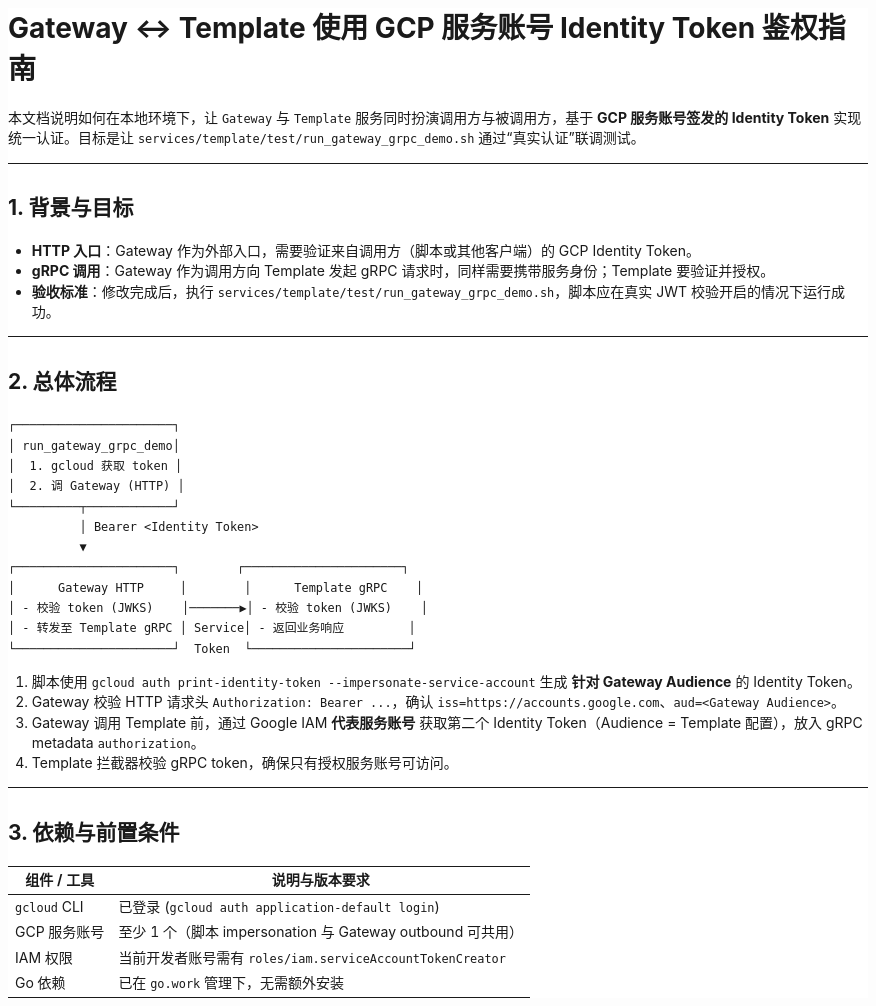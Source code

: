 # Gateway ↔ Template 使用 GCP 服务账号 Identity Token 鉴权指南

本文档说明如何在本地环境下，让 `Gateway` 与 `Template` 服务同时扮演调用方与被调用方，基于 **GCP 服务账号签发的 Identity Token** 实现统一认证。目标是让 `services/template/test/run_gateway_grpc_demo.sh` 通过“真实认证”联调测试。

---

## 1. 背景与目标

- **HTTP 入口**：Gateway 作为外部入口，需要验证来自调用方（脚本或其他客户端）的 GCP Identity Token。
- **gRPC 调用**：Gateway 作为调用方向 Template 发起 gRPC 请求时，同样需要携带服务身份；Template 要验证并授权。
- **验收标准**：修改完成后，执行 `services/template/test/run_gateway_grpc_demo.sh`，脚本应在真实 JWT 校验开启的情况下运行成功。

---

## 2. 总体流程

```
┌──────────────────────┐
│ run_gateway_grpc_demo│
│  1. gcloud 获取 token │
│  2. 调 Gateway (HTTP) │
└─────────┬────────────┘
          │ Bearer <Identity Token>
          ▼
┌──────────────────────┐        ┌──────────────────────┐
│      Gateway HTTP     │        │      Template gRPC    │
│ - 校验 token (JWKS)    │───────▶│ - 校验 token (JWKS)    │
│ - 转发至 Template gRPC │ Service│ - 返回业务响应         │
└──────────────────────┘  Token  └──────────────────────┘
```

1. 脚本使用 `gcloud auth print-identity-token --impersonate-service-account` 生成 **针对 Gateway Audience** 的 Identity Token。
2. Gateway 校验 HTTP 请求头 `Authorization: Bearer ...`，确认 `iss=https://accounts.google.com`、`aud=<Gateway Audience>`。
3. Gateway 调用 Template 前，通过 Google IAM **代表服务账号** 获取第二个 Identity Token（Audience = Template 配置），放入 gRPC metadata `authorization`。
4. Template 拦截器校验 gRPC token，确保只有授权服务账号可访问。

---

## 3. 依赖与前置条件

| 组件 / 工具           | 说明与版本要求                                                |
| --------------------- | ------------------------------------------------------------- |
| `gcloud` CLI          | 已登录 (`gcloud auth application-default login`)              |
| GCP 服务账号          | 至少 1 个（脚本 impersonation 与 Gateway outbound 可共用）    |
| IAM 权限              | 当前开发者账号需有 `roles/iam.serviceAccountTokenCreator`     |
| Go 依赖               | 已在 `go.work` 管理下，无需额外安装                          |
